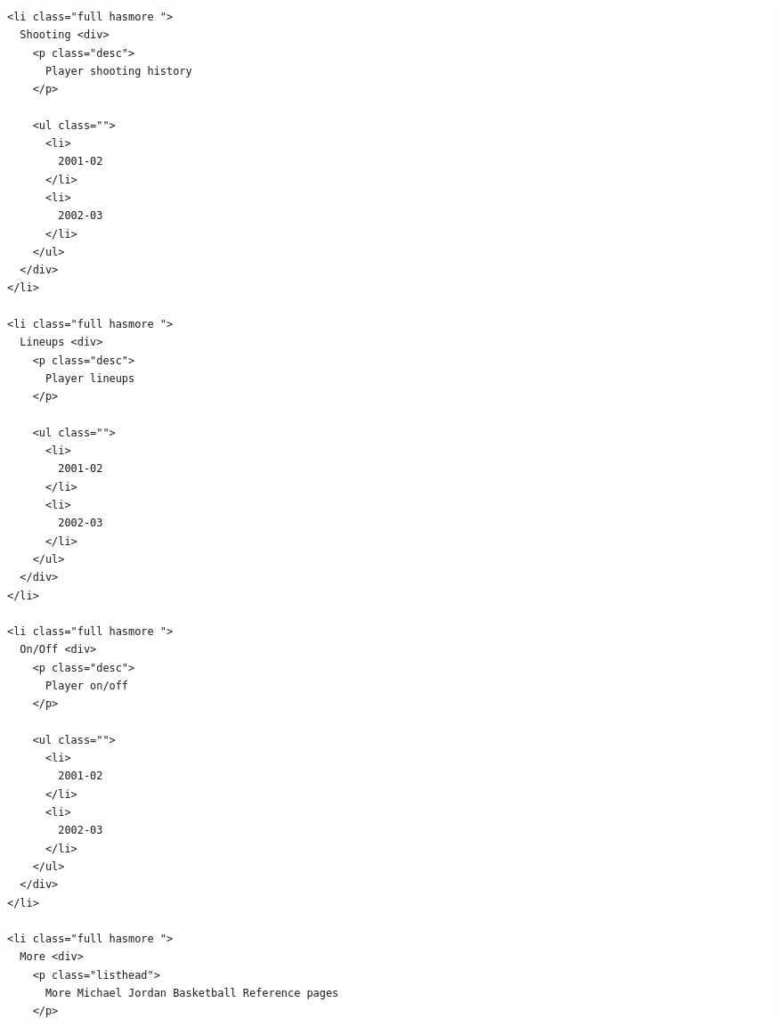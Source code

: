     <li class="full hasmore ">
      Shooting <div>
        <p class="desc">
          Player shooting history
        </p>
        
        <ul class="">
          <li>
            2001-02
          </li>
          <li>
            2002-03
          </li>
        </ul>
      </div>
    </li>
    
    <li class="full hasmore ">
      Lineups <div>
        <p class="desc">
          Player lineups
        </p>
        
        <ul class="">
          <li>
            2001-02
          </li>
          <li>
            2002-03
          </li>
        </ul>
      </div>
    </li>
    
    <li class="full hasmore ">
      On/Off <div>
        <p class="desc">
          Player on/off
        </p>
        
        <ul class="">
          <li>
            2001-02
          </li>
          <li>
            2002-03
          </li>
        </ul>
      </div>
    </li>
    
    <li class="full hasmore ">
      More <div>
        <p class="listhead">
          More Michael Jordan Basketball Reference pages
        </p>
        